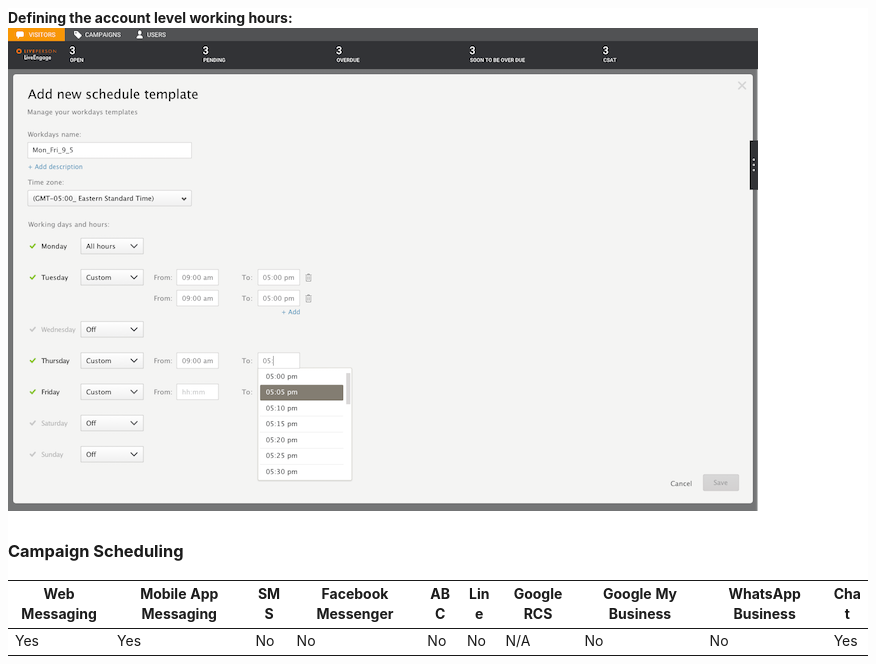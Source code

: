 **Defining the account level working hours:**  
![](/img/week-of-september-17th-1.png)

### Campaign Scheduling

<div class="tablecontainer">
<table class="releasenotes">
<thead>
<tr class="categoryrow">
<th>Web Messaging</th>
<th>Mobile App Messaging</th>
<th>SMS</th>
<th>Facebook Messenger</th>
<th>ABC</th>
<th>Line</th>
<th>Google RCS</th>
<th>Google My Business</th>
<th>WhatsApp Business</th>
<th>Chat</th>
</tr>
</thead>
<tbody>
<tr>
<td>Yes</td>
<td>Yes</td>
<td>No</td>
<td>No</td>
<td>No</td>
<td>No</td>
<td>N/A</td>
<td>No</td>
<td>No</td>
<td>Yes</td>
</tr>
</tbody>
</table>
</div>
